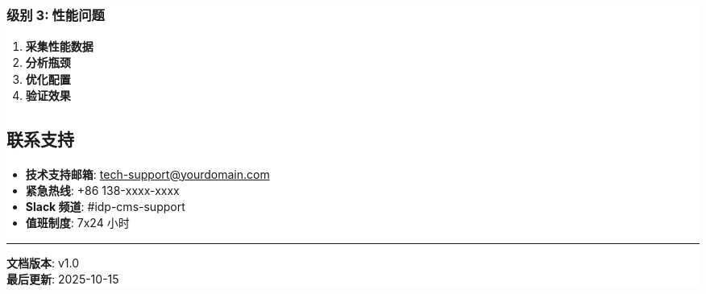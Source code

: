 ### 级别 3: 性能问题

1. **采集性能数据**
2. **分析瓶颈**
3. **优化配置**
4. **验证效果**

## 联系支持

- **技术支持邮箱**: tech-support@yourdomain.com
- **紧急热线**: +86 138-xxxx-xxxx
- **Slack 频道**: #idp-cms-support
- **值班制度**: 7x24 小时

---

**文档版本**: v1.0  
**最后更新**: 2025-10-15


